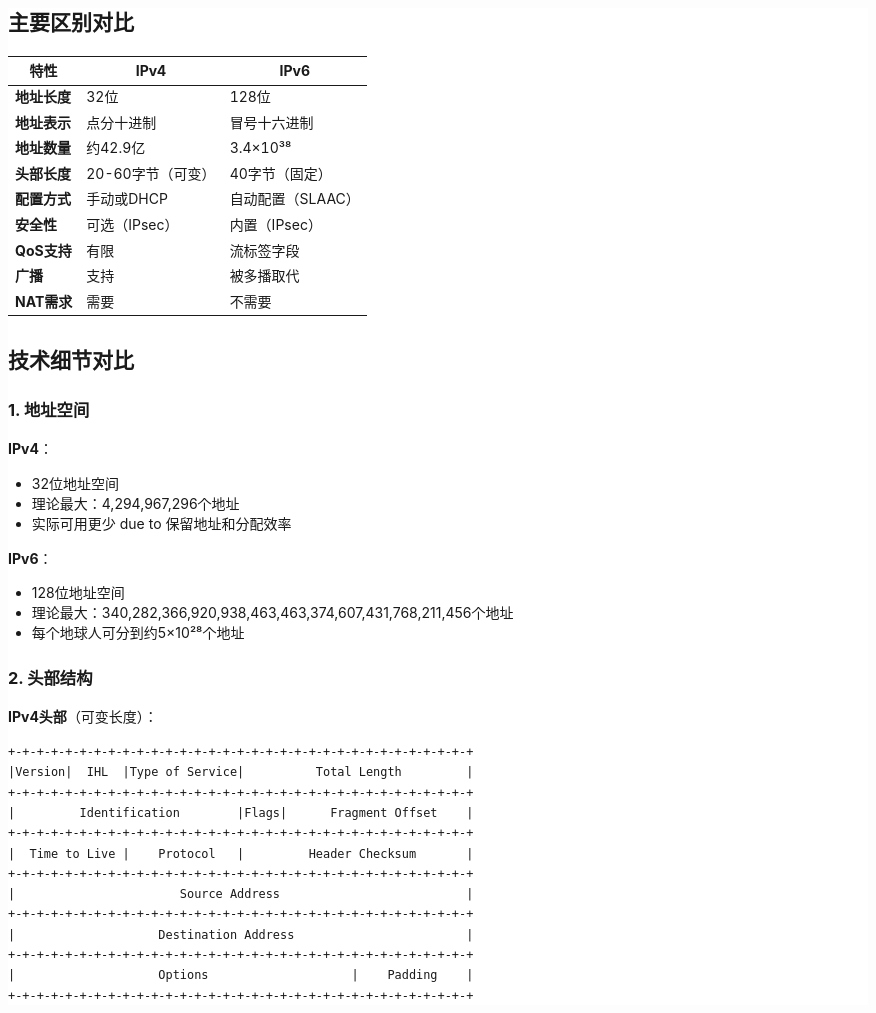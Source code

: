 ## 主要区别对比

| 特性 | IPv4 | IPv6 |
|------|------|------|
| **地址长度** | 32位 | 128位 |
| **地址表示** | 点分十进制 | 冒号十六进制 |
| **地址数量** | 约42.9亿 | 3.4×10³⁸ |
| **头部长度** | 20-60字节（可变） | 40字节（固定） |
| **配置方式** | 手动或DHCP | 自动配置（SLAAC） |
| **安全性** | 可选（IPsec） | 内置（IPsec） |
| **QoS支持** | 有限 | 流标签字段 |
| **广播** | 支持 | 被多播取代 |
| **NAT需求** | 需要 | 不需要 |

## 技术细节对比

### 1. 地址空间
**IPv4**：
- 32位地址空间
- 理论最大：4,294,967,296个地址
- 实际可用更少 due to 保留地址和分配效率

**IPv6**：
- 128位地址空间
- 理论最大：340,282,366,920,938,463,463,374,607,431,768,211,456个地址
- 每个地球人可分到约5×10²⁸个地址

### 2. 头部结构

**IPv4头部**（可变长度）：
```
+-+-+-+-+-+-+-+-+-+-+-+-+-+-+-+-+-+-+-+-+-+-+-+-+-+-+-+-+-+-+-+-+
|Version|  IHL  |Type of Service|          Total Length         |
+-+-+-+-+-+-+-+-+-+-+-+-+-+-+-+-+-+-+-+-+-+-+-+-+-+-+-+-+-+-+-+-+
|         Identification        |Flags|      Fragment Offset    |
+-+-+-+-+-+-+-+-+-+-+-+-+-+-+-+-+-+-+-+-+-+-+-+-+-+-+-+-+-+-+-+-+
|  Time to Live |    Protocol   |         Header Checksum       |
+-+-+-+-+-+-+-+-+-+-+-+-+-+-+-+-+-+-+-+-+-+-+-+-+-+-+-+-+-+-+-+-+
|                       Source Address                          |
+-+-+-+-+-+-+-+-+-+-+-+-+-+-+-+-+-+-+-+-+-+-+-+-+-+-+-+-+-+-+-+-+
|                    Destination Address                        |
+-+-+-+-+-+-+-+-+-+-+-+-+-+-+-+-+-+-+-+-+-+-+-+-+-+-+-+-+-+-+-+-+
|                    Options                    |    Padding    |
+-+-+-+-+-+-+-+-+-+-+-+-+-+-+-+-+-+-+-+-+-+-+-+-+-+-+-+-+-+-+-+-+
```
